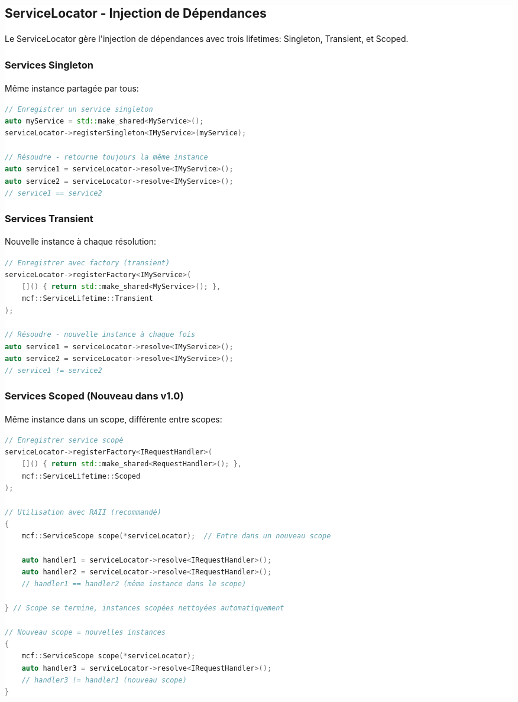 
## ServiceLocator - Injection de Dépendances

Le ServiceLocator gère l'injection de dépendances avec trois lifetimes: Singleton, Transient, et Scoped.

### Services Singleton

Même instance partagée par tous:

```cpp
// Enregistrer un service singleton
auto myService = std::make_shared<MyService>();
serviceLocator->registerSingleton<IMyService>(myService);

// Résoudre - retourne toujours la même instance
auto service1 = serviceLocator->resolve<IMyService>();
auto service2 = serviceLocator->resolve<IMyService>();
// service1 == service2
```

### Services Transient

Nouvelle instance à chaque résolution:

```cpp
// Enregistrer avec factory (transient)
serviceLocator->registerFactory<IMyService>(
    []() { return std::make_shared<MyService>(); },
    mcf::ServiceLifetime::Transient
);

// Résoudre - nouvelle instance à chaque fois
auto service1 = serviceLocator->resolve<IMyService>();
auto service2 = serviceLocator->resolve<IMyService>();
// service1 != service2
```

### Services Scoped (Nouveau dans v1.0)

Même instance dans un scope, différente entre scopes:

```cpp
// Enregistrer service scopé
serviceLocator->registerFactory<IRequestHandler>(
    []() { return std::make_shared<RequestHandler>(); },
    mcf::ServiceLifetime::Scoped
);

// Utilisation avec RAII (recommandé)
{
    mcf::ServiceScope scope(*serviceLocator);  // Entre dans un nouveau scope

    auto handler1 = serviceLocator->resolve<IRequestHandler>();
    auto handler2 = serviceLocator->resolve<IRequestHandler>();
    // handler1 == handler2 (même instance dans le scope)

} // Scope se termine, instances scopées nettoyées automatiquement

// Nouveau scope = nouvelles instances
{
    mcf::ServiceScope scope(*serviceLocator);
    auto handler3 = serviceLocator->resolve<IRequestHandler>();
    // handler3 != handler1 (nouveau scope)
}
```
